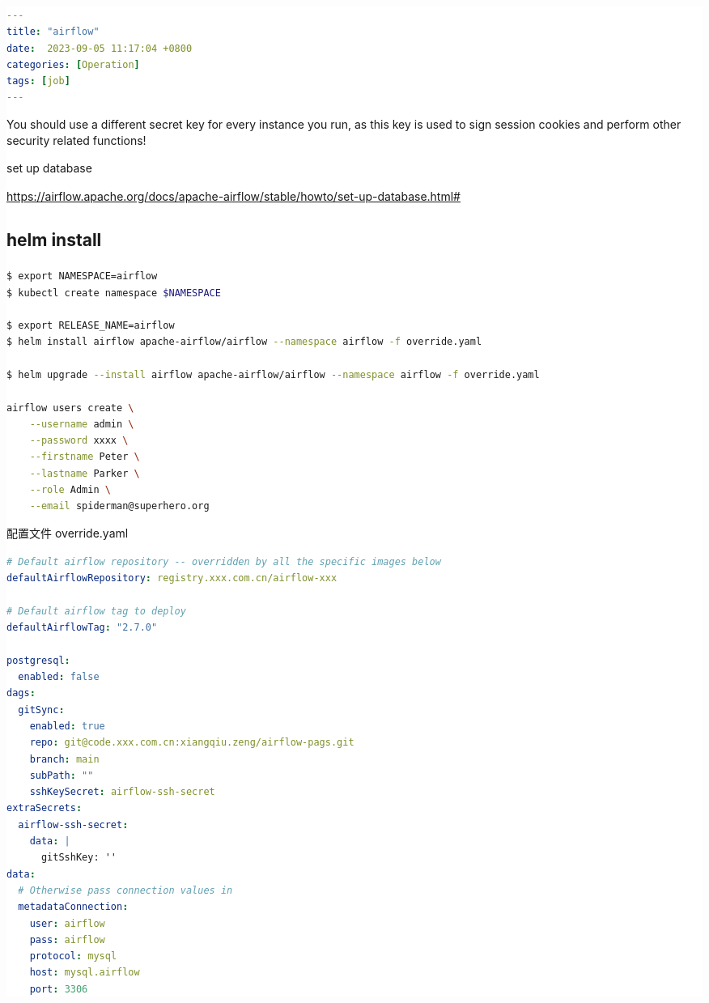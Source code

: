 ```yaml
---
title: "airflow"
date:  2023-09-05 11:17:04 +0800
categories: [Operation]
tags: [job]
---
```


You should use a different secret key for every instance you run, as this key is used to sign session cookies and perform other security related functions!

set up database

https://airflow.apache.org/docs/apache-airflow/stable/howto/set-up-database.html#

## helm install

```sh
$ export NAMESPACE=airflow
$ kubectl create namespace $NAMESPACE

$ export RELEASE_NAME=airflow
$ helm install airflow apache-airflow/airflow --namespace airflow -f override.yaml

$ helm upgrade --install airflow apache-airflow/airflow --namespace airflow -f override.yaml

airflow users create \
    --username admin \
    --password xxxx \
    --firstname Peter \
    --lastname Parker \
    --role Admin \
    --email spiderman@superhero.org
```

配置文件 override.yaml

```yaml
# Default airflow repository -- overridden by all the specific images below
defaultAirflowRepository: registry.xxx.com.cn/airflow-xxx

# Default airflow tag to deploy
defaultAirflowTag: "2.7.0"

postgresql:
  enabled: false
dags:
  gitSync:
    enabled: true
    repo: git@code.xxx.com.cn:xiangqiu.zeng/airflow-pags.git
    branch: main
    subPath: ""
    sshKeySecret: airflow-ssh-secret
extraSecrets:
  airflow-ssh-secret:
    data: |
      gitSshKey: ''
data:
  # Otherwise pass connection values in
  metadataConnection:
    user: airflow
    pass: airflow
    protocol: mysql
    host: mysql.airflow
    port: 3306
```